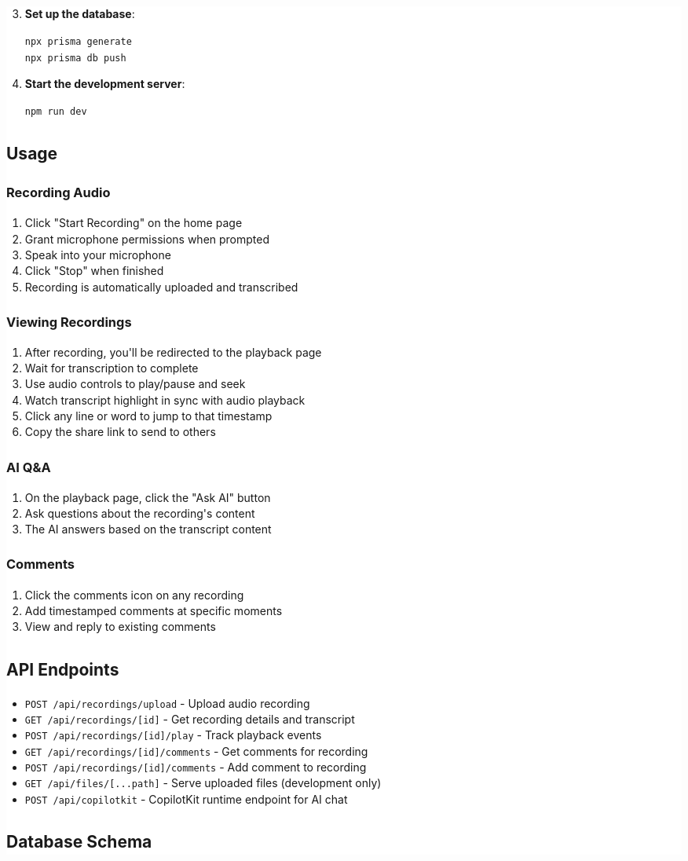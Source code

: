 3. **Set up the database**:
   ```bash
   npx prisma generate
   npx prisma db push
   ```

4. **Start the development server**:
   ```bash
   npm run dev
   ```

## Usage

### Recording Audio

1. Click "Start Recording" on the home page
2. Grant microphone permissions when prompted
3. Speak into your microphone
4. Click "Stop" when finished
5. Recording is automatically uploaded and transcribed

### Viewing Recordings

1. After recording, you'll be redirected to the playback page
2. Wait for transcription to complete
3. Use audio controls to play/pause and seek
4. Watch transcript highlight in sync with audio playback
5. Click any line or word to jump to that timestamp
6. Copy the share link to send to others

### AI Q&A

1. On the playback page, click the "Ask AI" button
2. Ask questions about the recording's content
3. The AI answers based on the transcript content

### Comments

1. Click the comments icon on any recording
2. Add timestamped comments at specific moments
3. View and reply to existing comments

## API Endpoints

- `POST /api/recordings/upload` - Upload audio recording
- `GET /api/recordings/[id]` - Get recording details and transcript
- `POST /api/recordings/[id]/play` - Track playback events
- `GET /api/recordings/[id]/comments` - Get comments for recording
- `POST /api/recordings/[id]/comments` - Add comment to recording
- `GET /api/files/[...path]` - Serve uploaded files (development only)
- `POST /api/copilotkit` - CopilotKit runtime endpoint for AI chat

## Database Schema
